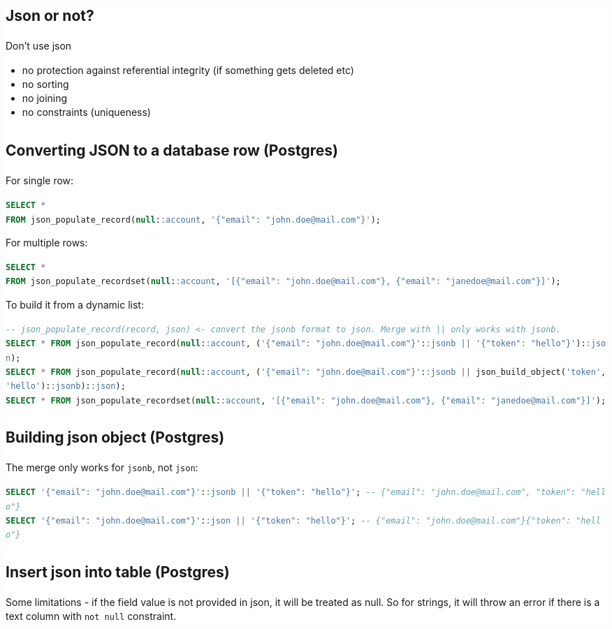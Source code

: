 ## Json or not?

Don’t use json

- no protection against referential integrity (if something gets deleted etc)
- no sorting
- no joining
- no constraints (uniqueness)

## Converting JSON to a database row (Postgres)

For single row:

```sql
SELECT * 
FROM json_populate_record(null::account, '{"email": "john.doe@mail.com"}');
```

For multiple rows:

```sql
SELECT * 
FROM json_populate_recordset(null::account, '[{"email": "john.doe@mail.com"}, {"email": "janedoe@mail.com"}]');
```

To build it from a dynamic list:

```sql
-- json_populate_record(record, json) <- convert the jsonb format to json. Merge with || only works with jsonb.
SELECT * FROM json_populate_record(null::account, ('{"email": "john.doe@mail.com"}'::jsonb || '{"token": "hello"}')::json);
SELECT * FROM json_populate_record(null::account, ('{"email": "john.doe@mail.com"}'::jsonb || json_build_object('token', 'hello')::jsonb)::json);
SELECT * FROM json_populate_recordset(null::account, '[{"email": "john.doe@mail.com"}, {"email": "janedoe@mail.com"}]');
```

## Building json object (Postgres)

The merge only works for `jsonb`, not `json`:

```sql
SELECT '{"email": "john.doe@mail.com"}'::jsonb || '{"token": "hello"}'; -- {"email": "john.doe@mail.com", "token": "hello"}
SELECT '{"email": "john.doe@mail.com"}'::json || '{"token": "hello"}'; -- {"email": "john.doe@mail.com"}{"token": "hello"}
```

## Insert json into table (Postgres)

Some limitations - if the field value is not provided in json, it will be treated as null. So for strings, it will throw an error if there is a text column with `not null` constraint.
